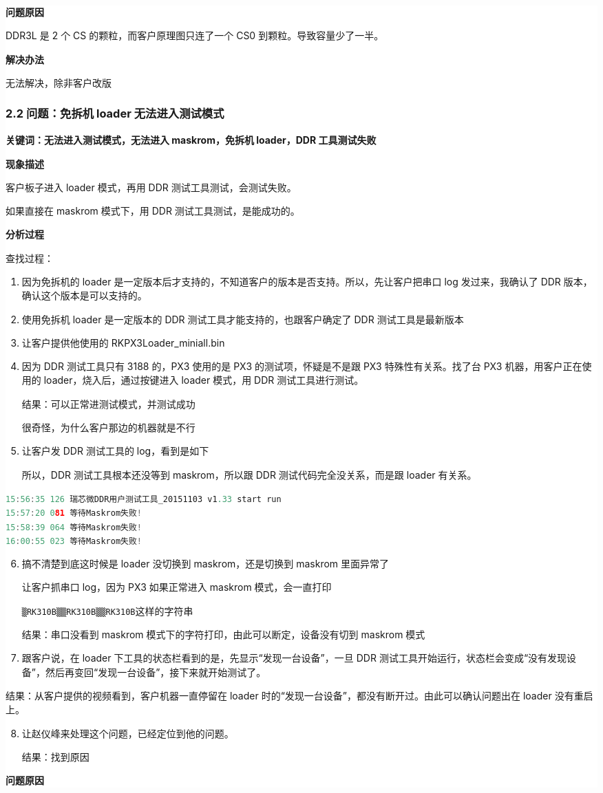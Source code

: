 **问题原因**

DDR3L 是 2 个 CS 的颗粒，而客户原理图只连了一个 CS0 到颗粒。导致容量少了一半。

**解决办法**

无法解决，除非客户改版

### 2.2 问题：免拆机 loader 无法进入测试模式

**关键词：无法进入测试模式，无法进入 maskrom，免拆机 loader，DDR 工具测试失败**

**现象描述**

客户板子进入 loader 模式，再用 DDR 测试工具测试，会测试失败。

如果直接在 maskrom 模式下，用 DDR 测试工具测试，是能成功的。

**分析过程**

查找过程：

1. 因为免拆机的 loader 是一定版本后才支持的，不知道客户的版本是否支持。所以，先让客户把串口 log 发过来，我确认了 DDR 版本，确认这个版本是可以支持的。

2. 使用免拆机 loader 是一定版本的 DDR 测试工具才能支持的，也跟客户确定了 DDR 测试工具是最新版本

3. 让客户提供他使用的 RKPX3Loader_miniall.bin

4. 因为 DDR 测试工具只有 3188 的，PX3 使用的是 PX3 的测试项，怀疑是不是跟 PX3 特殊性有关系。找了台 PX3 机器，用客户正在使用的 loader，烧入后，通过按键进入 loader 模式，用 DDR 测试工具进行测试。

   结果：可以正常进测试模式，并测试成功

   很奇怪，为什么客户那边的机器就是不行

5. 让客户发 DDR 测试工具的 log，看到是如下

   所以，DDR 测试工具根本还没等到 maskrom，所以跟 DDR 测试代码完全没关系，而是跟 loader 有关系。

```c
15:56:35 126 瑞芯微DDR用户测试工具_20151103 v1.33 start run
15:57:20 081 等待Maskrom失败!
15:58:39 064 等待Maskrom失败!
16:00:55 023 等待Maskrom失败!
```

6. 搞不清楚到底这时候是 loader 没切换到 maskrom，还是切换到 maskrom 里面异常了

   让客户抓串口 log，因为 PX3 如果正常进入 maskrom 模式，会一直打印

   `▒RK310B▒▒RK310B▒▒RK310B`这样的字符串

   结果：串口没看到 maskrom 模式下的字符打印，由此可以断定，设备没有切到 maskrom 模式

7. 跟客户说，在 loader 下工具的状态栏看到的是，先显示“发现一台设备”，一旦 DDR 测试工具开始运行，状态栏会变成“没有发现设备”，然后再变回“发现一台设备”，接下来就开始测试了。

  结果：从客户提供的视频看到，客户机器一直停留在 loader 时的“发现一台设备”，都没有断开过。由此可以确认问题出在 loader 没有重启上。

8. 让赵仪峰来处理这个问题，已经定位到他的问题。

   结果：找到原因

**问题原因**
